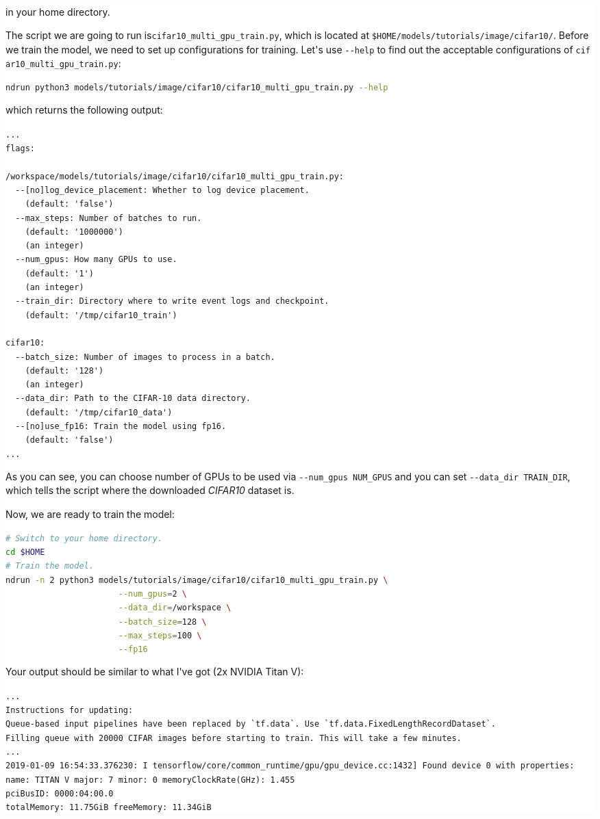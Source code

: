 in your home directory. 

The script we are going to run is```cifar10_multi_gpu_train.py```, which is located at ```$HOME/models/tutorials/image/cifar10/```. Before we train the model, we need to set up configurations for training. Let's use ```--help``` to find out the acceptable configurations of ```cifar10_multi_gpu_train.py```:
```bash
ndrun python3 models/tutorials/image/cifar10/cifar10_multi_gpu_train.py --help
```
which returns the following output:

```
...
flags:

/workspace/models/tutorials/image/cifar10/cifar10_multi_gpu_train.py:
  --[no]log_device_placement: Whether to log device placement.
    (default: 'false')
  --max_steps: Number of batches to run.
    (default: '1000000')
    (an integer)
  --num_gpus: How many GPUs to use.
    (default: '1')
    (an integer)
  --train_dir: Directory where to write event logs and checkpoint.
    (default: '/tmp/cifar10_train')

cifar10:
  --batch_size: Number of images to process in a batch.
    (default: '128')
    (an integer)
  --data_dir: Path to the CIFAR-10 data directory.
    (default: '/tmp/cifar10_data')
  --[no]use_fp16: Train the model using fp16.
    (default: 'false')
...
```
As you can see, you can choose number of GPUs to be used via ```--num_gpus NUM_GPUS```  and you can set ```--data_dir TRAIN_DIR```, which tells the script where the downloaded *CIFAR10* dataset is.

Now, we are ready to train the model:
```bash
# Switch to your home directory.
cd $HOME
# Train the model.
ndrun -n 2 python3 models/tutorials/image/cifar10/cifar10_multi_gpu_train.py \
                       --num_gpus=2 \
                       --data_dir=/workspace \
                       --batch_size=128 \
                       --max_steps=100 \
                       --fp16
```
Your output should be similar to what I've got (2x NVIDIA Titan V):
```
...
Instructions for updating:
Queue-based input pipelines have been replaced by `tf.data`. Use `tf.data.FixedLengthRecordDataset`.
Filling queue with 20000 CIFAR images before starting to train. This will take a few minutes.
...
2019-01-09 16:54:33.376230: I tensorflow/core/common_runtime/gpu/gpu_device.cc:1432] Found device 0 with properties:
name: TITAN V major: 7 minor: 0 memoryClockRate(GHz): 1.455
pciBusID: 0000:04:00.0
totalMemory: 11.75GiB freeMemory: 11.34GiB
```